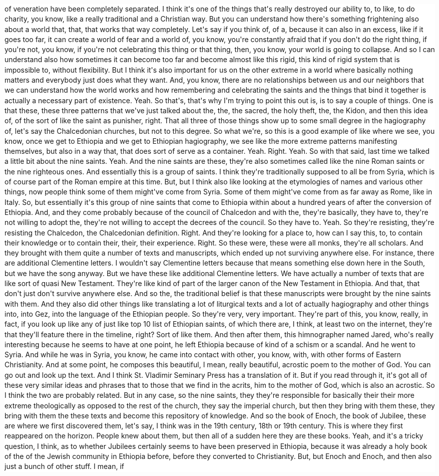 of veneration have been completely separated. I think it's one of the things that's really destroyed our ability to, to like, to do charity, you know, like a really traditional and a Christian way. But you can understand how there's something frightening also about a world that, that, that works that way completely. Let's say if you think of, of a, because it can also in an excess, like if it goes too far, it can create a world of fear and a world of, you know, you're constantly afraid that if you don't do the right thing, if you're not, you know, if you're not celebrating this thing or that thing, then, you know, your world is going to collapse. And so I can understand also how sometimes it can become too far and become almost like this rigid, this kind of rigid system that is impossible to, without flexibility. But I think it's also important for us on the other extreme in a world where basically nothing matters and everybody just does what they want. And, you know, there are no relationships between us and our neighbors that we can understand how the world works and how remembering and celebrating the saints and the things that bind it together is actually a necessary part of existence. Yeah. So that's, that's why I'm trying to point this out is, is to say a couple of things. One is that these, these three patterns that we've just talked about the, the, the sacred, the holy theft, the, the Kidon, and then this idea of, of the sort of like the saint as punisher, right. That all three of those things show up to some small degree in the hagiography of, let's say the Chalcedonian churches, but not to this degree. So what we're, so this is a good example of like where we see, you know, once we get to Ethiopia and we get to Ethiopian hagiography, we see like the more extreme patterns manifesting themselves, but also in a way that, that does sort of serve as a container. Yeah. Right. Yeah. So with that said, last time we talked a little bit about the nine saints. Yeah. And the nine saints are these, they're also sometimes called like the nine Roman saints or the nine righteous ones. And essentially this is a group of saints. I think they're traditionally supposed to all be from Syria, which is of course part of the Roman empire at this time. But, but I think also like looking at the etymologies of names and various other things, now people think some of them might've come from Syria. Some of them might've come from as far away as Rome, like in Italy. So, but essentially it's this group of nine saints that come to Ethiopia within about a hundred years of after the conversion of Ethiopia. And, and they come probably because of the council of Chalcedon and with the, they're basically, they have to, they're not willing to adopt the, they're not willing to accept the decrees of the council. So they have to. Yeah. So they're resisting, they're resisting the Chalcedon, the Chalcedonian definition. Right. And they're looking for a place to, how can I say this, to, to contain their knowledge or to contain their, their, their experience. Right. So these were, these were all monks, they're all scholars. And they brought with them quite a number of texts and manuscripts, which ended up not surviving anywhere else. For instance, there are additional Clementine letters. I wouldn't say Clementine letters because that means something else down here in the South, but we have the song anyway. But we have these like additional Clementine letters. We have actually a number of texts that are like sort of quasi New Testament. They're like kind of part of the larger canon of the New Testament in Ethiopia. And that, that don't just don't survive anywhere else. And so the, the traditional belief is that these manuscripts were brought by the nine saints with them. And they also did other things like translating a lot of liturgical texts and a lot of actually hagiography and other things into, into Gez, into the language of the Ethiopian people. So they're very, very important. They're part of this, you know, really, in fact, if you look up like any of just like top 10 list of Ethiopian saints, of which there are, I think, at least two on the internet, they're that they'll feature there in the timeline, right? Sort of like them. And then after them, this himnographer named Jared, who's really interesting because he seems to have at one point, he left Ethiopia because of kind of a schism or a scandal. And he went to Syria. And while he was in Syria, you know, he came into contact with other, you know, with, with other forms of Eastern Christianity. And at some point, he composes this beautiful, I mean, really beautiful, acrostic poem to the mother of God. You can go out and look up the text. And I think St. Vladimir Seminary Press has a translation of it. But if you read through it, it's got all of these very similar ideas and phrases that to those that we find in the acrits, him to the mother of God, which is also an acrostic. So I think the two are probably related. But in any case, so the nine saints, they they're responsible for basically their their more extreme theologically as opposed to the rest of the church, they say the imperial church, but then they bring with them these, they bring with them the these texts and become this repository of knowledge. And so the book of Enoch, the book of Jubilee, these are where we first discovered them, let's say, I think was in the 19th century, 18th or 19th century. This is where they first reappeared on the horizon. People knew about them, but then all of a sudden here they are these books. Yeah, and it's a tricky question, I think, as to whether Jubilees certainly seems to have been preserved in Ethiopia, because it was already a holy book of the of the Jewish community in Ethiopia before, before they converted to Christianity. But, but Enoch and Enoch, and then also just a bunch of other stuff. I mean, if